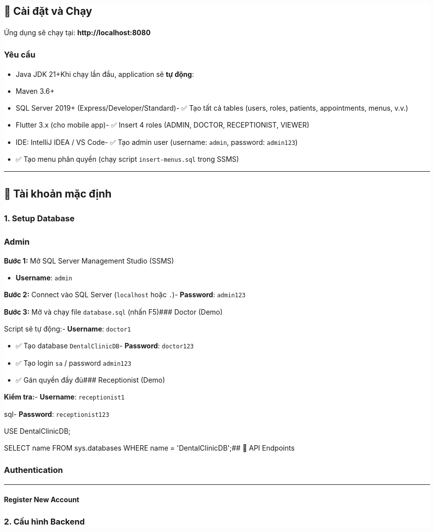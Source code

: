 ## 🚀 Cài đặt và Chạy

Ứng dụng sẽ chạy tại: **http://localhost:8080**

### Yêu cầu

- Java JDK 21+Khi chạy lần đầu, application sẽ **tự động**:

- Maven 3.6+

- SQL Server 2019+ (Express/Developer/Standard)- ✅ Tạo tất cả tables (users, roles, patients, appointments, menus, v.v.)

- Flutter 3.x (cho mobile app)- ✅ Insert 4 roles (ADMIN, DOCTOR, RECEPTIONIST, VIEWER)

- IDE: IntelliJ IDEA / VS Code- ✅ Tạo admin user (username: `admin`, password: `admin123`)

- ✅ Tạo menu phân quyền (chạy script `insert-menus.sql` trong SSMS)

---

## 🔐 Tài khoản mặc định

### 1. Setup Database

### Admin

**Bước 1:** Mở SQL Server Management Studio (SSMS)

- **Username**: `admin`

**Bước 2:** Connect vào SQL Server (`localhost` hoặc `.`)- **Password**: `admin123`

**Bước 3:** Mở và chạy file `database.sql` (nhấn F5)### Doctor (Demo)

Script sẽ tự động:- **Username**: `doctor1`

- ✅ Tạo database `DentalClinicDB`- **Password**: `doctor123`

- ✅ Tạo login `sa` / password `admin123`

- ✅ Gán quyền đầy đủ### Receptionist (Demo)

**Kiểm tra:**- **Username**: `receptionist1`

sql- **Password**: `receptionist123`

USE DentalClinicDB;

SELECT name FROM sys.databases WHERE name = 'DentalClinicDB';## 📡 API Endpoints

### Authentication

---

#### Register New Account

### 2. Cấu hình Backend
